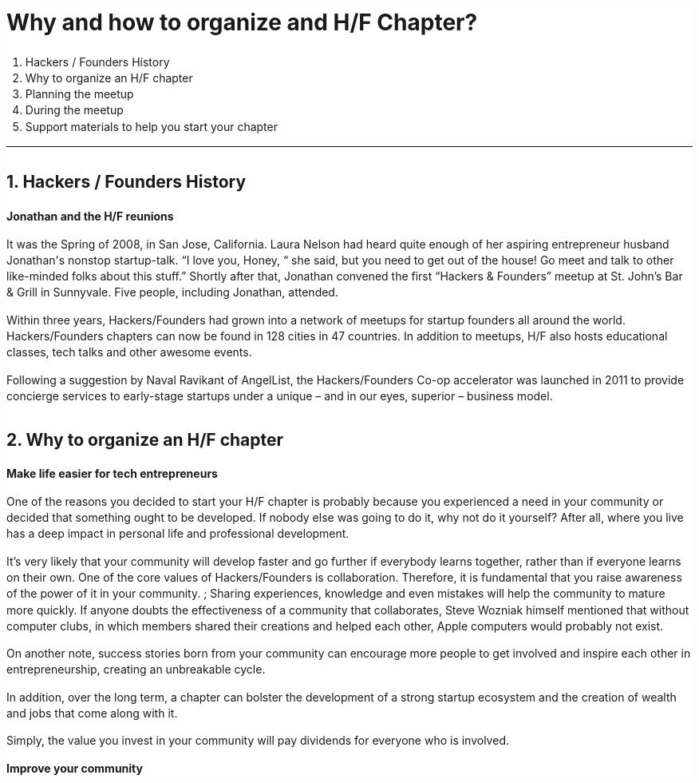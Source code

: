 # Why and how to organize and H/F Chapter?

1.	Hackers / Founders History
2.	Why to organize an H/F chapter
3.	Planning the meetup
4.	During the meetup
5.	Support materials to help you start your chapter

---

## 1.	Hackers / Founders History

**Jonathan and the H/F reunions**

It was the Spring of 2008, in San Jose, California. Laura Nelson had heard quite enough of her aspiring entrepreneur husband Jonathan's nonstop startup-talk. “I love you, Honey, “ she said, but you need to get out of the house! Go meet and talk to other like-minded folks about this stuff.” Shortly after that, Jonathan convened the first “Hackers & Founders” meetup at St. John’s Bar & Grill in Sunnyvale. Five people, including Jonathan, attended.

Within three years, Hackers/Founders had grown into a network of meetups for startup founders all around the world. Hackers/Founders chapters can now be found in 128 cities in 47 countries. In addition to meetups, H/F also hosts educational classes, tech talks and other awesome events.

Following a suggestion by Naval Ravikant of AngelList, the Hackers/Founders Co-op accelerator was launched in 2011 to provide concierge services to early-stage startups under a unique – and in our eyes, superior – business model.

## 2.	Why to organize an H/F chapter

**Make life easier for tech entrepreneurs**

One of the reasons you decided to start your H/F chapter is probably because you experienced a need in your community or decided that something ought to be developed. If nobody else was going to do it, why not do it yourself? After all, where you live has a deep impact in personal life and professional development.

It’s very likely that your community will develop faster and go further if everybody learns together, rather than  if everyone learns on their own. One of the core values of Hackers/Founders is collaboration. Therefore, it is fundamental that you raise awareness of the power of it in your community. ; Sharing experiences, knowledge and even mistakes will help the community to mature more quickly. If anyone doubts the effectiveness of a community that collaborates, Steve Wozniak himself  mentioned that without computer clubs, in which members shared their creations and helped each other, Apple computers would probably not exist.  

On another note, success stories born from your community can encourage more people to get involved and inspire each other in entrepreneurship, creating an unbreakable cycle.

In addition, over the long term, a chapter can bolster the development of a strong startup ecosystem and the creation of wealth and jobs that come along with it.

Simply, the value you invest in your community will pay dividends for everyone who is involved.

**Improve your community**
